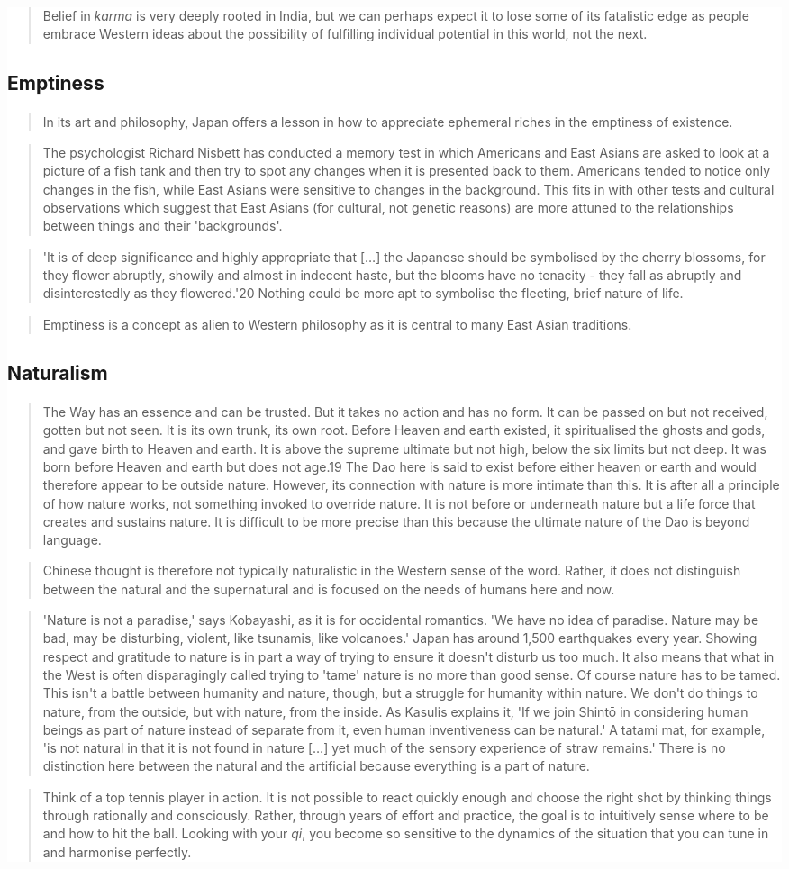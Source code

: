 > Belief in _karma_ is very deeply rooted in India, but we can perhaps expect it to lose some of its fatalistic edge as people embrace Western ideas about the possibility of fulfilling individual potential in this world, not the next.

## Emptiness

> In its art and philosophy, Japan offers a lesson in how to appreciate ephemeral riches in the emptiness of existence.

> The psychologist Richard Nisbett has conducted a memory test in which Americans and East Asians are asked to look at a picture of a fish tank and then try to spot any changes when it is presented back to them. Americans tended to notice only changes in the fish, while East Asians were sensitive to changes in the background. This fits in with other tests and cultural observations which suggest that East Asians (for cultural, not genetic reasons) are more attuned to the relationships between things and their 'backgrounds'.

> 'It is of deep significance and highly appropriate that […] the Japanese should be symbolised by the cherry blossoms, for they flower abruptly, showily and almost in indecent haste, but the blooms have no tenacity - they fall as abruptly and disinterestedly as they flowered.'20 Nothing could be more apt to symbolise the fleeting, brief nature of life.

> Emptiness is a concept as alien to Western philosophy as it is central to many East Asian traditions.

## Naturalism

> The Way has an essence and can be trusted. But it takes no action and has no form. It can be passed on but not received, gotten but not seen. It is its own trunk, its own root. Before Heaven and earth existed, it spiritualised the ghosts and gods, and gave birth to Heaven and earth. It is above the supreme ultimate but not high, below the six limits but not deep. It was born before Heaven and earth but does not age.19 The Dao here is said to exist before either heaven or earth and would therefore appear to be outside nature. However, its connection with nature is more intimate than this. It is after all a principle of how nature works, not something invoked to override nature. It is not before or underneath nature but a life force that creates and sustains nature. It is difficult to be more precise than this because the ultimate nature of the Dao is beyond language.

> Chinese thought is therefore not typically naturalistic in the Western sense of the word. Rather, it does not distinguish between the natural and the supernatural and is focused on the needs of humans here and now.

> 'Nature is not a paradise,' says Kobayashi, as it is for occidental romantics. 'We have no idea of paradise. Nature may be bad, may be disturbing, violent, like tsunamis, like volcanoes.' Japan has around 1,500 earthquakes every year. Showing respect and gratitude to nature is in part a way of trying to ensure it doesn't disturb us too much. It also means that what in the West is often disparagingly called trying to 'tame' nature is no more than good sense. Of course nature has to be tamed. This isn't a battle between humanity and nature, though, but a struggle for humanity within nature. We don't do things to nature, from the outside, but with nature, from the inside. As Kasulis explains it, 'If we join Shintō in considering human beings as part of nature instead of separate from it, even human inventiveness can be natural.' A tatami mat, for example, 'is not natural in that it is not found in nature […] yet much of the sensory experience of straw remains.' There is no distinction here between the natural and the artificial because everything is a part of nature.

> Think of a top tennis player in action. It is not possible to react quickly enough and choose the right shot by thinking things through rationally and consciously. Rather, through years of effort and practice, the goal is to intuitively sense where to be and how to hit the ball. Looking with your *qi*, you become so sensitive to the dynamics of the situation that you can tune in and harmonise perfectly.
